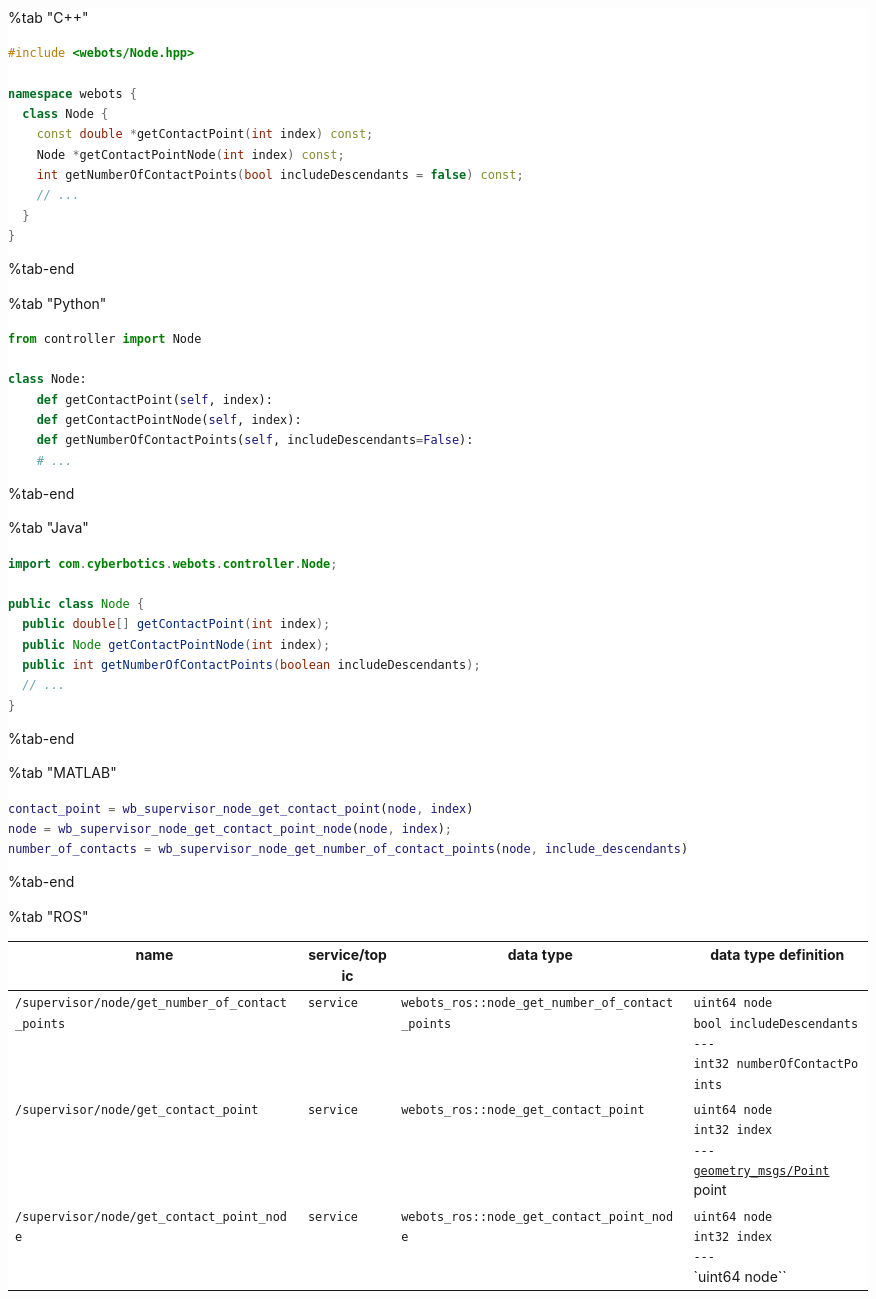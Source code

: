 %tab "C++"

```cpp
#include <webots/Node.hpp>

namespace webots {
  class Node {
    const double *getContactPoint(int index) const;
    Node *getContactPointNode(int index) const;
    int getNumberOfContactPoints(bool includeDescendants = false) const;
    // ...
  }
}
```

%tab-end

%tab "Python"

```python
from controller import Node

class Node:
    def getContactPoint(self, index):
    def getContactPointNode(self, index):
    def getNumberOfContactPoints(self, includeDescendants=False):
    # ...
```

%tab-end

%tab "Java"

```java
import com.cyberbotics.webots.controller.Node;

public class Node {
  public double[] getContactPoint(int index);
  public Node getContactPointNode(int index);
  public int getNumberOfContactPoints(boolean includeDescendants);
  // ...
}
```

%tab-end

%tab "MATLAB"

```MATLAB
contact_point = wb_supervisor_node_get_contact_point(node, index)
node = wb_supervisor_node_get_contact_point_node(node, index);
number_of_contacts = wb_supervisor_node_get_number_of_contact_points(node, include_descendants)
```

%tab-end

%tab "ROS"

| name | service/topic | data type | data type definition |
| --- | --- | --- | --- |
| `/supervisor/node/get_number_of_contact_points` | `service` | `webots_ros::node_get_number_of_contact_points` | `uint64 node`<br/>`bool includeDescendants`<br/>`---`<br/>`int32 numberOfContactPoints` |
| `/supervisor/node/get_contact_point` | `service` | `webots_ros::node_get_contact_point` | `uint64 node`<br/>`int32 index`<br/>`---`<br/>[`geometry_msgs/Point`](http://docs.ros.org/api/geometry_msgs/html/msg/Point.html) point |
| `/supervisor/node/get_contact_point_node` | `service` | `webots_ros::node_get_contact_point_node` | `uint64 node`<br/>`int32 index`<br/>`---`<br/>`uint64 node`` |
